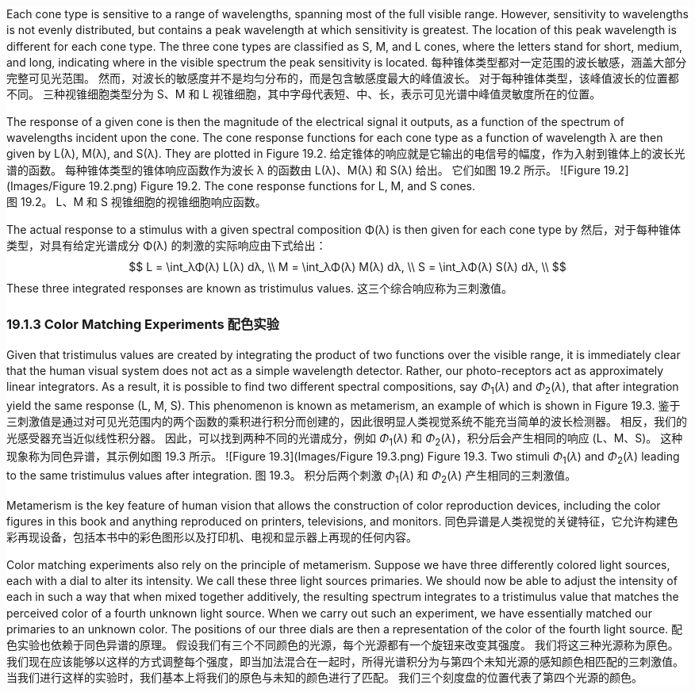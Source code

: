 Each cone type is sensitive to a range of wavelengths, spanning most of the full visible range. However, sensitivity to wavelengths is not evenly distributed, but contains a peak wavelength at which sensitivity is greatest. The location of this peak wavelength is different for each cone type. The three cone types are classified as S, M, and L cones, where the letters stand for short, medium, and long, indicating where in the visible spectrum the peak sensitivity is located. 
每种锥体类型都对一定范围的波长敏感，涵盖大部分完整可见光范围。 然而，对波长的敏感度并不是均匀分布的，而是包含敏感度最大的峰值波长。 对于每种锥体类型，该峰值波长的位置都不同。 三种视锥细胞类型分为 S、M 和 L 视锥细胞，其中字母代表短、中、长，表示可见光谱中峰值灵敏度所在的位置。

The response of a given cone is then the magnitude of the electrical signal it outputs, as a function of the spectrum of wavelengths incident upon the cone. The cone response functions for each cone type as a function of wavelength λ are then given by L(λ), M(λ), and S(λ). They are plotted in Figure 19.2. 
给定锥体的响应就是它输出的电信号的幅度，作为入射到锥体上的波长光谱的函数。 每种锥体类型的锥体响应函数作为波长 λ 的函数由 L(λ)、M(λ) 和 S(λ) 给出。 它们如图 19.2 所示。
![Figure 19.2](Images/Figure 19.2.png)
Figure 19.2. The cone response functions for L, M, and S cones.  
图 19.2。 L、M 和 S 视锥细胞的视锥细胞响应函数。

The actual response to a stimulus with a given spectral composition Φ(λ) is then given for each cone type by
然后，对于每种锥体类型，对具有给定光谱成分 Φ(λ) 的刺激的实际响应由下式给出：
$$
L = \int_λΦ(λ) L(λ) dλ, \\
M = \int_λΦ(λ) M(λ) dλ, \\
S = \int_λΦ(λ) S(λ) dλ, \\
$$
These three integrated responses are known as tristimulus values. 
这三个综合响应称为三刺激值。

### 19.1.3 Color Matching Experiments 配色实验

Given that tristimulus values are created by integrating the product of two functions over the visible range, it is immediately clear that the human visual system does not act as a simple wavelength detector. Rather, our photo-receptors act as approximately linear integrators. As a result, it is possible to find two different spectral compositions, say $Φ_1(λ)$ and $Φ_2(λ)$, that after integration yield the same response (L, M, S). This phenomenon is known as metamerism, an example of which is shown in Figure 19.3. 
鉴于三刺激值是通过对可见光范围内的两个函数的乘积进行积分而创建的，因此很明显人类视觉系统不能充当简单的波长检测器。 相反，我们的光感受器充当近似线性积分器。 因此，可以找到两种不同的光谱成分，例如 $Φ_1(λ)$ 和 $Φ_2(λ)$，积分后会产生相同的响应 (L、M、S)。 这种现象称为同色异谱，其示例如图 19.3 所示。
![Figure 19.3](Images/Figure 19.3.png)
Figure 19.3. Two stimuli $Φ_1(λ)$ and $Φ_2(λ)$ leading to the same tristimulus values after integration. 
图 19.3。 积分后两个刺激 $Φ_1(λ)$ 和 $Φ_2(λ)$ 产生相同的三刺激值。

Metamerism is the key feature of human vision that allows the construction of color reproduction devices, including the color figures in this book and anything reproduced on printers, televisions, and monitors. 
同色异谱是人类视觉的关键特征，它允许构建色彩再现设备，包括本书中的彩色图形以及打印机、电视和显示器上再现的任何内容。

Color matching experiments also rely on the principle of metamerism. Suppose we have three differently colored light sources, each with a dial to alter its intensity. We call these three light sources primaries. We should now be able to adjust the intensity of each in such a way that when mixed together additively, the resulting spectrum integrates to a tristimulus value that matches the perceived color of a fourth unknown light source. When we carry out such an experiment, we have essentially matched our primaries to an unknown color. The positions of our three dials are then a representation of the color of the fourth light source. 
配色实验也依赖于同色异谱的原理。 假设我们有三个不同颜色的光源，每个光源都有一个旋钮来改变其强度。 我们将这三种光源称为原色。 我们现在应该能够以这样的方式调整每个强度，即当加法混合在一起时，所得光谱积分为与第四个未知光源的感知颜色相匹配的三刺激值。 当我们进行这样的实验时，我们基本上将我们的原色与未知的颜色进行了匹配。 我们三个刻度盘的位置代表了第四个光源的颜色。
